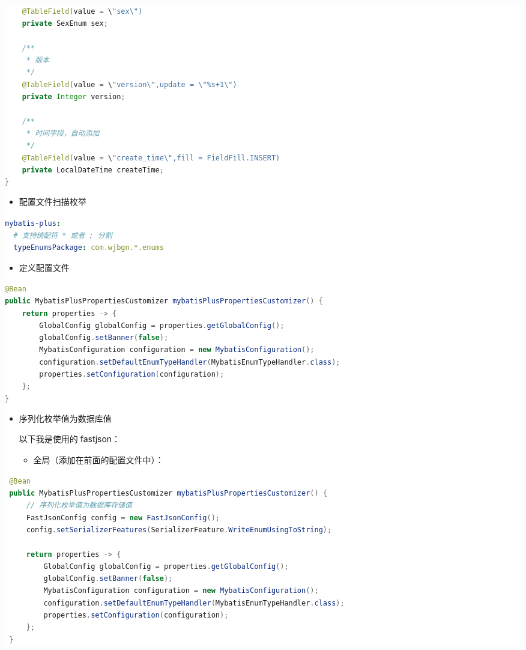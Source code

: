 ```java
    @TableField(value = \"sex\")
    private SexEnum sex;

    /**
     * 版本
     */
    @TableField(value = \"version\",update = \"%s+1\")
    private Integer version;

    /**
     * 时间字段，自动添加
     */
    @TableField(value = \"create_time\",fill = FieldFill.INSERT)
    private LocalDateTime createTime;
}
```

- 配置文件扫描枚举
```yml
mybatis-plus:
  # 支持统配符 * 或者 ; 分割
  typeEnumsPackage: com.wjbgn.*.enums
```
- 定义配置文件

```java
@Bean
public MybatisPlusPropertiesCustomizer mybatisPlusPropertiesCustomizer() {
    return properties -> {
        GlobalConfig globalConfig = properties.getGlobalConfig();
        globalConfig.setBanner(false);
        MybatisConfiguration configuration = new MybatisConfiguration();
        configuration.setDefaultEnumTypeHandler(MybatisEnumTypeHandler.class);
        properties.setConfiguration(configuration);
    };
}
```

- 序列化枚举值为数据库值

  以下我是使用的 fastjson：

  - 全局（添加在前面的配置文件中）：

```java
 @Bean
 public MybatisPlusPropertiesCustomizer mybatisPlusPropertiesCustomizer() {
     // 序列化枚举值为数据库存储值
     FastJsonConfig config = new FastJsonConfig();
     config.setSerializerFeatures(SerializerFeature.WriteEnumUsingToString);

     return properties -> {
         GlobalConfig globalConfig = properties.getGlobalConfig();
         globalConfig.setBanner(false);
         MybatisConfiguration configuration = new MybatisConfiguration();
         configuration.setDefaultEnumTypeHandler(MybatisEnumTypeHandler.class);
         properties.setConfiguration(configuration);
     };
 }
```
